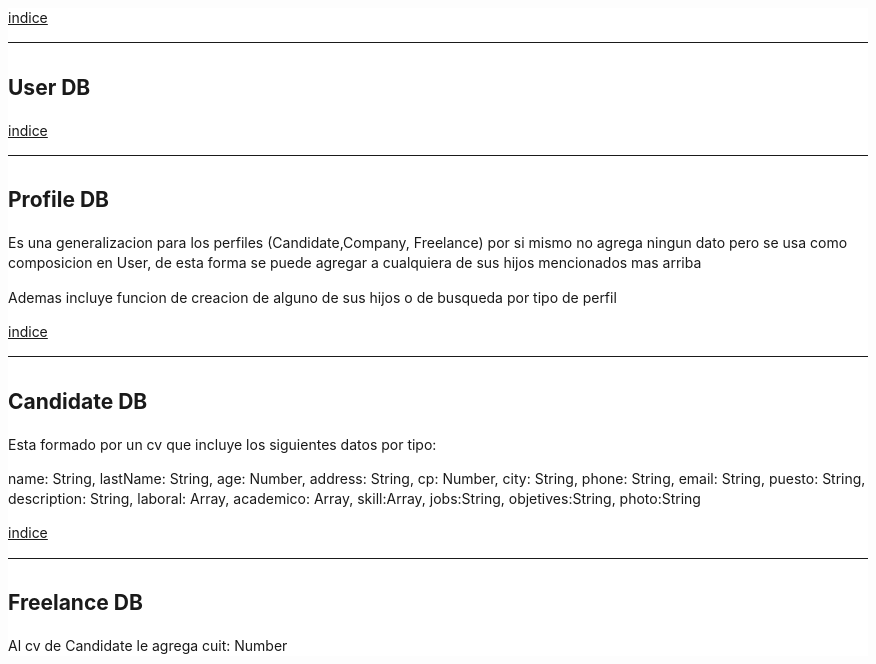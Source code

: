 
[indice](#indice)

---

## User DB

[indice](#indice)

---

## Profile DB

Es una generalizacion para los perfiles (Candidate,Company, Freelance) por si mismo no agrega ningun dato pero se usa como composicion en User, de esta forma se puede agregar a cualquiera de sus hijos mencionados mas arriba

Ademas incluye funcion de creacion de alguno de sus hijos o de busqueda por tipo de perfil

[indice](#indice)

---

## Candidate DB

Esta formado por un cv que incluye los siguientes datos por tipo:

name: String,
lastName: String,
age: Number,
address: String,
cp: Number,
city: String,
phone: String,
email: String,
puesto: String,
description: String,
laboral: Array,
academico: Array,
skill:Array,
jobs:String,
objetives:String,
photo:String

[indice](#indice)

---


## Freelance DB

Al cv de Candidate le agrega 
cuit: Number
